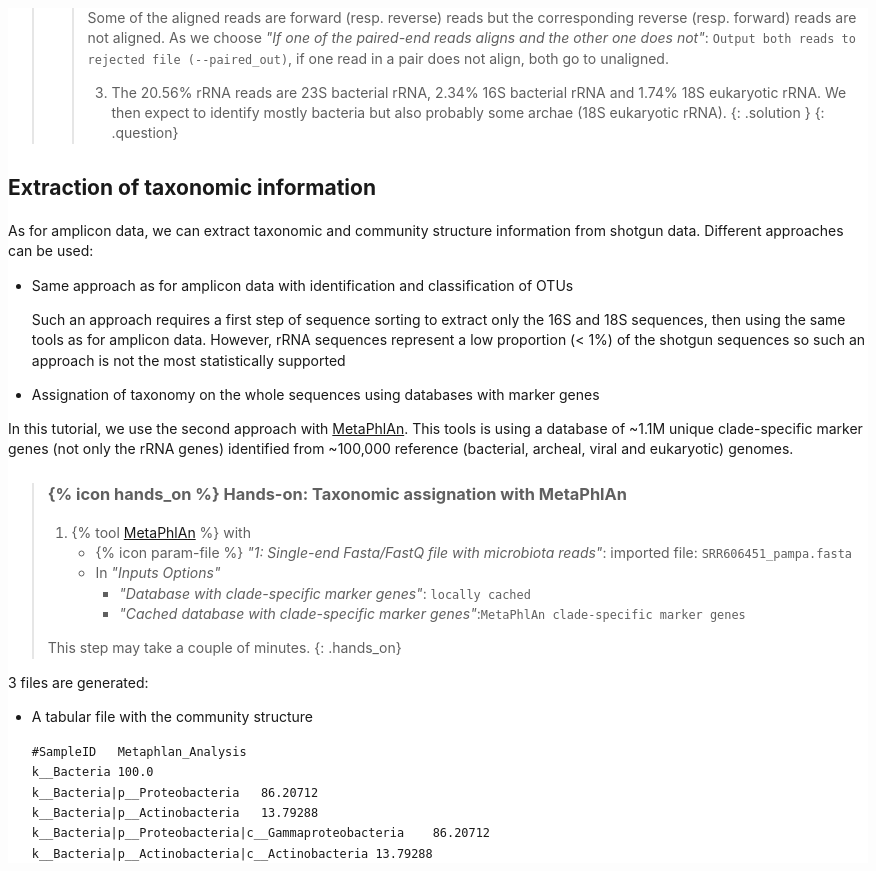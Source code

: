 > >    Some of the aligned reads are forward (resp. reverse) reads but the corresponding reverse (resp. forward) reads are not aligned. As we choose *"If one of the paired-end reads aligns and the other one does not"*: `Output both reads to rejected file (--paired_out)`, if one read in a pair does not align, both go to unaligned.
> >
> > 3. The 20.56% rRNA reads are 23S bacterial rRNA, 2.34% 16S bacterial rRNA and 1.74% 18S eukaryotic rRNA. We then expect to identify mostly bacteria but also probably some archae (18S eukaryotic rRNA).
> {: .solution }
{: .question}

## Extraction of taxonomic information

As for amplicon data, we can extract taxonomic and community structure information from shotgun data. Different approaches can be used:

- Same approach as for amplicon data with identification and classification of OTUs

    Such an approach requires a first step of sequence sorting to extract only the 16S and 18S sequences, then using the same tools as for amplicon data. However, rRNA sequences represent a low proportion (< 1%) of the shotgun sequences so such an approach is not the most statistically supported

- Assignation of taxonomy on the whole sequences using databases with marker genes

In this tutorial, we use the second approach with [MetaPhlAn](https://elifesciences.org/articles/65088). This tools is using a database of ~1.1M unique clade-specific marker genes (not only the rRNA genes) identified from ~100,000 reference (bacterial, archeal, viral and eukaryotic) genomes.

> ### {% icon hands_on %} Hands-on: Taxonomic assignation with MetaPhlAn
>
> 1. {% tool [MetaPhlAn](toolshed.g2.bx.psu.edu/repos/iuc/metaphlan/metaphlan/3.0.13+galaxy0) %} with
>    - {% icon param-file %} *"1: Single-end Fasta/FastQ file with microbiota reads"*: imported file: `SRR606451_pampa.fasta`
>    - In *"Inputs Options"*
>       - *"Database with clade-specific marker genes"*: `locally cached`
>       - *"Cached database with clade-specific marker genes"*:`MetaPhlAn clade-specific marker genes`
>
> This step may take a couple of minutes.
{: .hands_on}

3 files are generated:

- A tabular file with the community structure

    ```
    #SampleID   Metaphlan_Analysis
    k__Bacteria 100.0
    k__Bacteria|p__Proteobacteria   86.20712
    k__Bacteria|p__Actinobacteria   13.79288
    k__Bacteria|p__Proteobacteria|c__Gammaproteobacteria    86.20712
    k__Bacteria|p__Actinobacteria|c__Actinobacteria 13.79288
    ```
